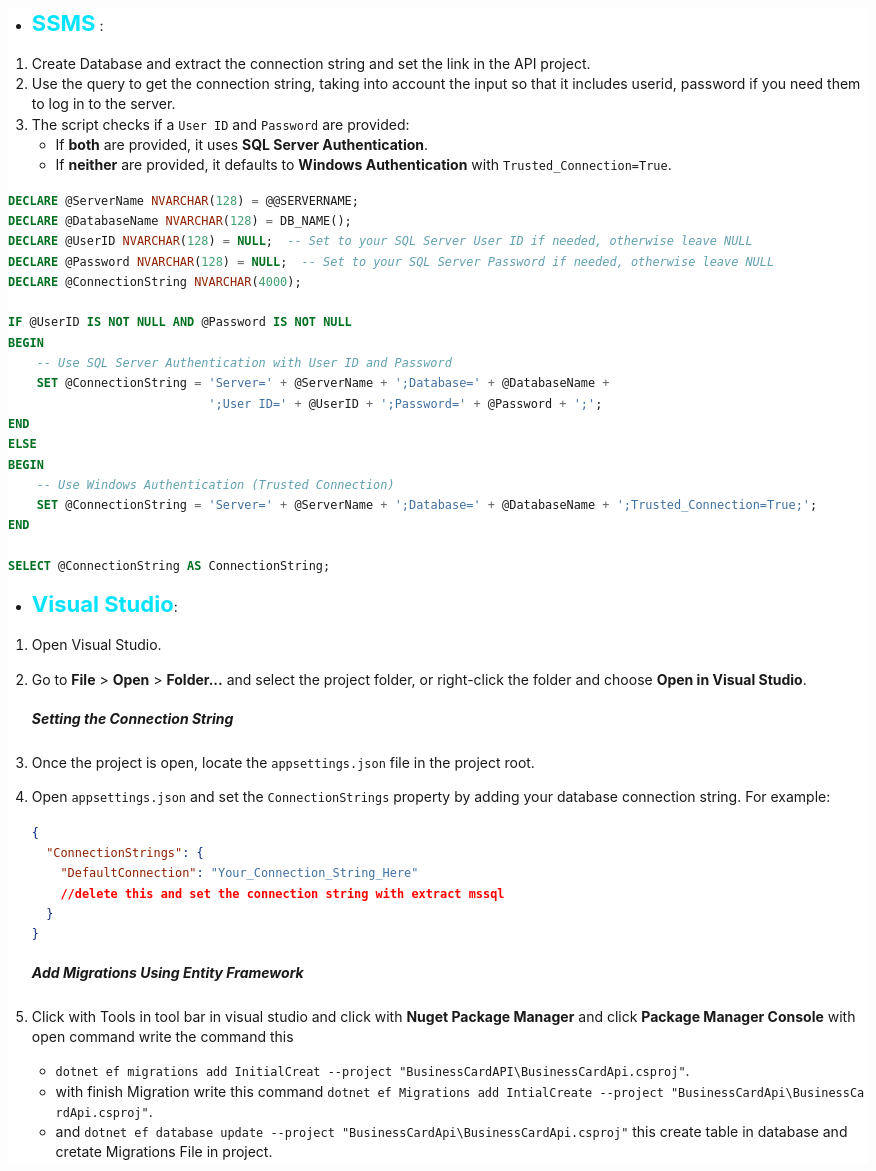- <span style="color:#03e3fc; font-size:22px;">**SSMS**</span> : 
1. Create Database and extract the connection string and set the link in the API project.
2. Use the query to get the connection string, taking into account the input so that it includes userid, password if you need them to log in to the server.
3. The script checks if a `User ID` and `Password` are provided:
   - If **both** are provided, it uses **SQL Server Authentication**.
   - If **neither** are provided, it defaults to **Windows Authentication** with `Trusted_Connection=True`.

```sql
DECLARE @ServerName NVARCHAR(128) = @@SERVERNAME;
DECLARE @DatabaseName NVARCHAR(128) = DB_NAME();
DECLARE @UserID NVARCHAR(128) = NULL;  -- Set to your SQL Server User ID if needed, otherwise leave NULL
DECLARE @Password NVARCHAR(128) = NULL;  -- Set to your SQL Server Password if needed, otherwise leave NULL
DECLARE @ConnectionString NVARCHAR(4000);

IF @UserID IS NOT NULL AND @Password IS NOT NULL
BEGIN
    -- Use SQL Server Authentication with User ID and Password
    SET @ConnectionString = 'Server=' + @ServerName + ';Database=' + @DatabaseName + 
                            ';User ID=' + @UserID + ';Password=' + @Password + ';';
END
ELSE
BEGIN
    -- Use Windows Authentication (Trusted Connection)
    SET @ConnectionString = 'Server=' + @ServerName + ';Database=' + @DatabaseName + ';Trusted_Connection=True;';
END

SELECT @ConnectionString AS ConnectionString;
```
- <span style="color:#03e3fc; font-size:22px;">**Visual Studio**</span>: 
1. Open Visual Studio.
2. Go to **File** > **Open** > **Folder...** and select the project folder, or right-click the folder and choose **Open in Visual Studio**.

   ##### Setting the Connection String

3. Once the project is open, locate the `appsettings.json` file in the project root.
4. Open `appsettings.json` and set the `ConnectionStrings` property by adding your database connection string. For example:

   ```json
   {
     "ConnectionStrings": {
       "DefaultConnection": "Your_Connection_String_Here"
       //delete this and set the connection string with extract mssql
     }
   }
   ```
   ##### Add Migrations Using Entity Framework
5. Click with Tools in tool bar in visual studio and click with  **Nuget Package Manager** and click **Package Manager Console** with open command 
write the command this 
   - ``dotnet ef migrations add InitialCreat --project "BusinessCardAPI\BusinessCardApi.csproj"``.
   - with finish Migration write this command
   ``dotnet ef Migrations add IntialCreate --project "BusinessCardApi\BusinessCardApi.csproj"``.
   - and ``dotnet ef database update --project "BusinessCardApi\BusinessCardApi.csproj"`` this create table in database and cretate Migrations File in project.
